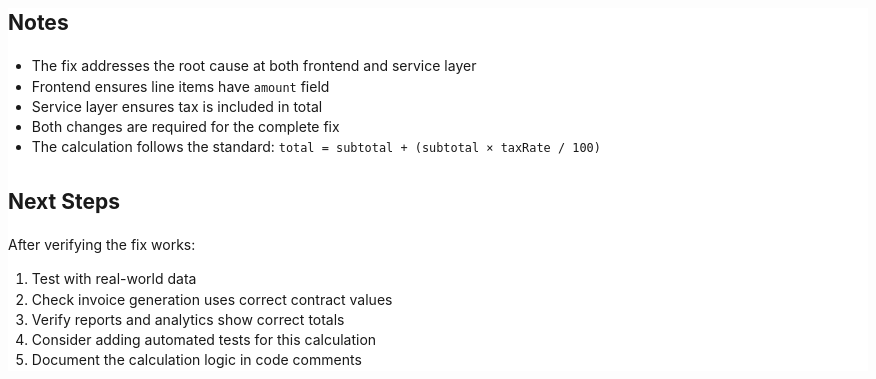 ## Notes

- The fix addresses the root cause at both frontend and service layer
- Frontend ensures line items have `amount` field
- Service layer ensures tax is included in total
- Both changes are required for the complete fix
- The calculation follows the standard: `total = subtotal + (subtotal × taxRate / 100)`

## Next Steps

After verifying the fix works:
1. Test with real-world data
2. Check invoice generation uses correct contract values
3. Verify reports and analytics show correct totals
4. Consider adding automated tests for this calculation
5. Document the calculation logic in code comments

